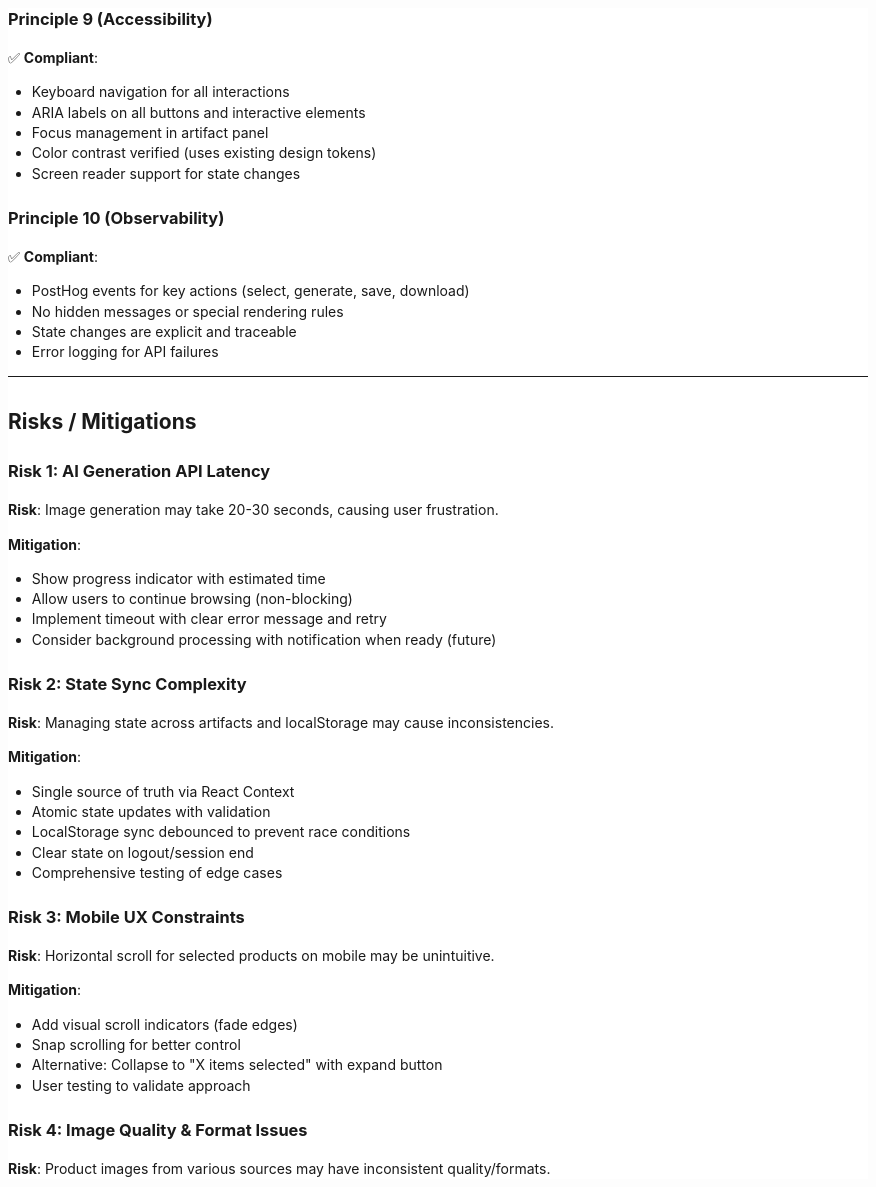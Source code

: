 ### Principle 9 (Accessibility)
✅ **Compliant**:
- Keyboard navigation for all interactions
- ARIA labels on all buttons and interactive elements
- Focus management in artifact panel
- Color contrast verified (uses existing design tokens)
- Screen reader support for state changes

### Principle 10 (Observability)
✅ **Compliant**:
- PostHog events for key actions (select, generate, save, download)
- No hidden messages or special rendering rules
- State changes are explicit and traceable
- Error logging for API failures

---

## Risks / Mitigations

### Risk 1: AI Generation API Latency
**Risk**: Image generation may take 20-30 seconds, causing user frustration.

**Mitigation**:
- Show progress indicator with estimated time
- Allow users to continue browsing (non-blocking)
- Implement timeout with clear error message and retry
- Consider background processing with notification when ready (future)

### Risk 2: State Sync Complexity
**Risk**: Managing state across artifacts and localStorage may cause inconsistencies.

**Mitigation**:
- Single source of truth via React Context
- Atomic state updates with validation
- LocalStorage sync debounced to prevent race conditions
- Clear state on logout/session end
- Comprehensive testing of edge cases

### Risk 3: Mobile UX Constraints
**Risk**: Horizontal scroll for selected products on mobile may be unintuitive.

**Mitigation**:
- Add visual scroll indicators (fade edges)
- Snap scrolling for better control
- Alternative: Collapse to "X items selected" with expand button
- User testing to validate approach

### Risk 4: Image Quality & Format Issues
**Risk**: Product images from various sources may have inconsistent quality/formats.

